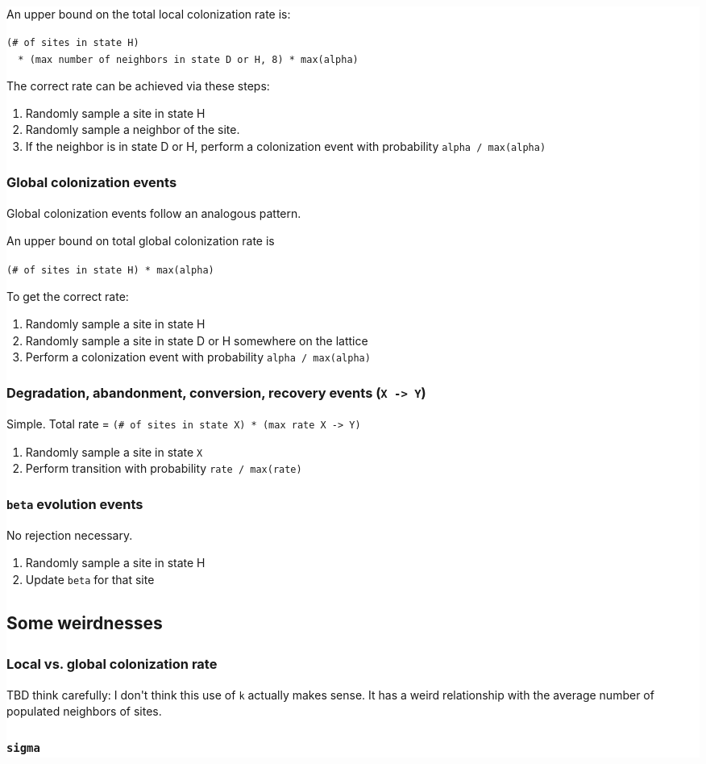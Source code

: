 An upper bound on the total local colonization rate is:

```
(# of sites in state H)
  * (max number of neighbors in state D or H, 8) * max(alpha)
```

The correct rate can be achieved via these steps:

1. Randomly sample a site in state H
2. Randomly sample a neighbor of the site.
3. If the neighbor is in state D or H, perform a colonization event with probability `alpha / max(alpha)`

### Global colonization events

Global colonization events follow an analogous pattern.

An upper bound on total global colonization rate is

```
(# of sites in state H) * max(alpha)
```

To get the correct rate:

1. Randomly sample a site in state H
2. Randomly sample a site in state D or H somewhere on the lattice
3. Perform a colonization event with probability `alpha / max(alpha)`


### Degradation, abandonment, conversion, recovery events (`X -> Y`)

Simple.
Total rate = `(# of sites in state X) * (max rate X -> Y)`

1. Randomly sample a site in state `X`
2. Perform transition with probability `rate / max(rate)`


### `beta` evolution events

No rejection necessary.

1. Randomly sample a site in state H
2. Update `beta` for that site


## Some weirdnesses

### Local vs. global colonization rate

TBD think carefully: I don't think this use of `k` actually makes sense.
It has a weird relationship with the average number of populated neighbors of sites.

### `sigma`
